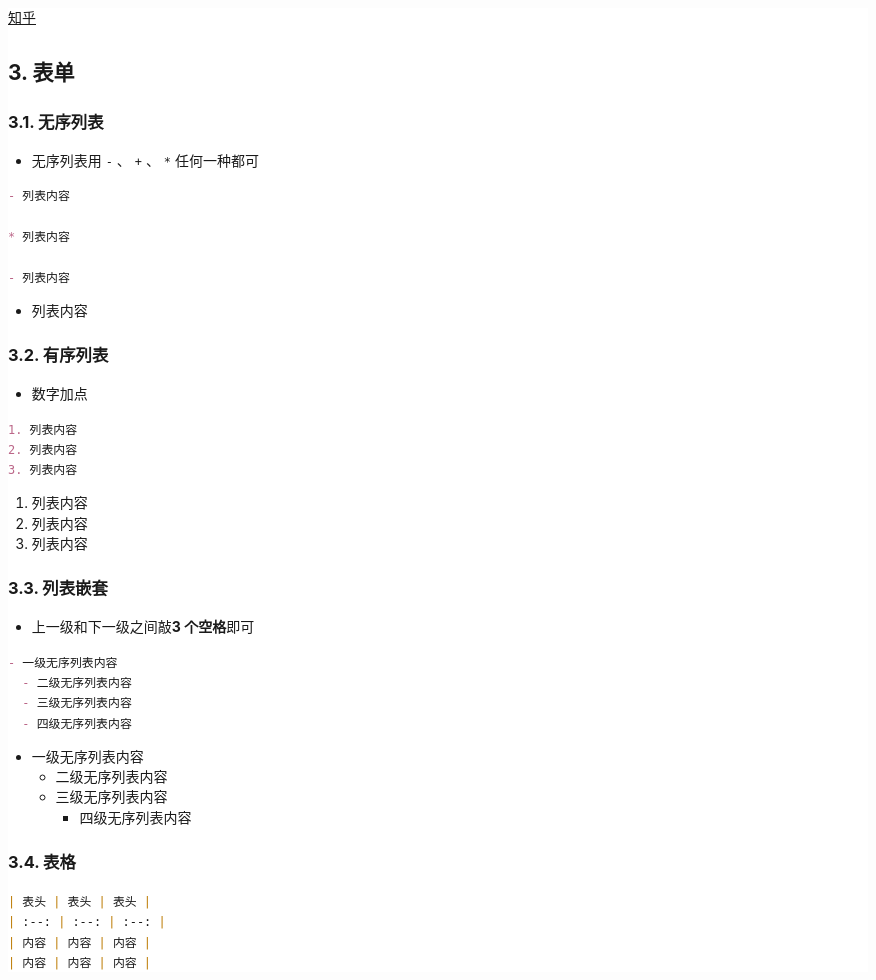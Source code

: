 <a href = "https://zhuanlan.zhihu.com/p/139140492" target = "_blank">知乎</a>

## 3. 表单

### 3.1. 无序列表

- 无序列表用 `-` 、 `+` 、 `*` 任何一种都可

```markdown
- 列表内容

* 列表内容

- 列表内容
```

- 列表内容

### 3.2. 有序列表

- 数字加点

```markdown
1. 列表内容
2. 列表内容
3. 列表内容
```

1. 列表内容
2. 列表内容
3. 列表内容

### 3.3. 列表嵌套

- 上一级和下一级之间敲**3 个空格**即可

```markdown
- 一级无序列表内容
  - 二级无序列表内容
  - 三级无序列表内容
  - 四级无序列表内容
```

- 一级无序列表内容
  - 二级无序列表内容
  - 三级无序列表内容
    - 四级无序列表内容

### 3.4. 表格

```markdown
| 表头 | 表头 | 表头 |
| :--: | :--: | :--: |
| 内容 | 内容 | 内容 |
| 内容 | 内容 | 内容 |
```
